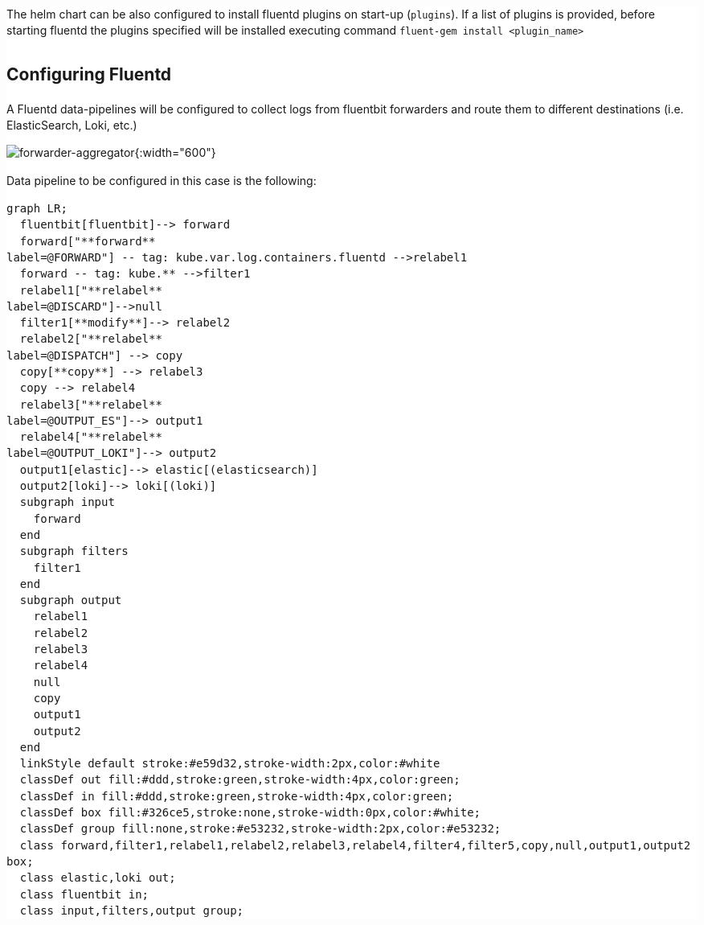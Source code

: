 The helm chart can be also configured to install fluentd plugins on start-up (`plugins`).
If a list of plugins is provided, before starting fluentd the plugins specified will be installed executing command `fluent-gem install <plugin_name>`


## Configuring Fluentd

A Fluentd data-pipelines will be configured to collect logs from fluentbit forwarders and route them to different destinations (i.e. ElasticSearch, Loki, etc.)

![forwarder-aggregator](/assets/img/logging-forwarder-aggregator.png){:width="600"}

Data pipeline to be configured in this case is the following:

<pre class="mermaid">
graph LR;
  fluentbit[fluentbit]--> forward
  forward["**forward**<br>label=@FORWARD"] -- tag: kube.var.log.containers.fluentd -->relabel1
  forward -- tag: kube.** -->filter1
  relabel1["**relabel**<br>label=@DISCARD"]-->null
  filter1[**modify**]--> relabel2
  relabel2["**relabel**<br>label=@DISPATCH"] --> copy
  copy[**copy**] --> relabel3
  copy --> relabel4
  relabel3["**relabel**<br>label=@OUTPUT_ES"]--> output1
  relabel4["**relabel**<br>label=@OUTPUT_LOKI"]--> output2
  output1[elastic]--> elastic[(elasticsearch)]
  output2[loki]--> loki[(loki)] 
  subgraph input
    forward
  end
  subgraph filters
    filter1
  end
  subgraph output
    relabel1
    relabel2
    relabel3
    relabel4
    null
    copy
    output1
    output2
  end
  linkStyle default stroke:#e59d32,stroke-width:2px,color:#white
  classDef out fill:#ddd,stroke:green,stroke-width:4px,color:green;
  classDef in fill:#ddd,stroke:green,stroke-width:4px,color:green;
  classDef box fill:#326ce5,stroke:none,stroke-width:0px,color:#white;
  classDef group fill:none,stroke:#e53232,stroke-width:2px,color:#e53232;
  class forward,filter1,relabel1,relabel2,relabel3,relabel4,filter4,filter5,copy,null,output1,output2 box;
  class elastic,loki out;
  class fluentbit in;
  class input,filters,output group;
</pre>
